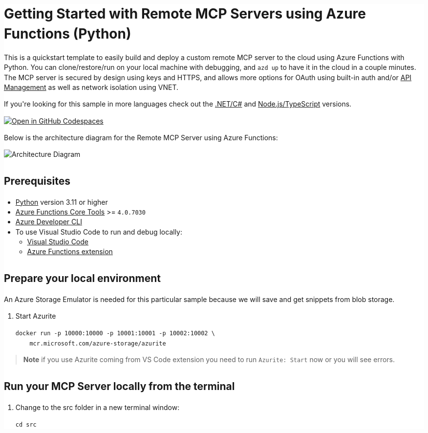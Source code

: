 

# Getting Started with Remote MCP Servers using Azure Functions (Python)

This is a quickstart template to easily build and deploy a custom remote MCP server to the cloud using Azure Functions with Python. You can clone/restore/run on your local machine with debugging, and `azd up` to have it in the cloud in a couple minutes. The MCP server is secured by design using keys and HTTPS, and allows more options for OAuth using built-in auth and/or [API Management](https://aka.ms/mcp-remote-apim-auth) as well as network isolation using VNET.

If you're looking for this sample in more languages check out the [.NET/C#](https://github.com/Azure-Samples/remote-mcp-functions-dotnet) and [Node.js/TypeScript](https://github.com/Azure-Samples/remote-mcp-functions-typescript) versions.

[![Open in GitHub Codespaces](https://github.com/codespaces/badge.svg)](https://codespaces.new/Azure-Samples/remote-mcp-functions-python)

Below is the architecture diagram for the Remote MCP Server using Azure Functions:

![Architecture Diagram](architecture-diagram.png)

## Prerequisites

+ [Python](https://www.python.org/downloads/) version 3.11 or higher
+ [Azure Functions Core Tools](https://learn.microsoft.com/azure/azure-functions/functions-run-local?pivots=programming-language-python#install-the-azure-functions-core-tools) >= `4.0.7030`
+ [Azure Developer CLI](https://aka.ms/azd)
+ To use Visual Studio Code to run and debug locally:
  + [Visual Studio Code](https://code.visualstudio.com/)
  + [Azure Functions extension](https://marketplace.visualstudio.com/items?itemName=ms-azuretools.vscode-azurefunctions)

## Prepare your local environment

An Azure Storage Emulator is needed for this particular sample because we will save and get snippets from blob storage.

1. Start Azurite

    ```shell
    docker run -p 10000:10000 -p 10001:10001 -p 10002:10002 \
        mcr.microsoft.com/azure-storage/azurite
    ```

>**Note** if you use Azurite coming from VS Code extension you need to run `Azurite: Start` now or you will see errors.

## Run your MCP Server locally from the terminal

1. Change to the src folder in a new terminal window:

   ```shell
   cd src
   ```
